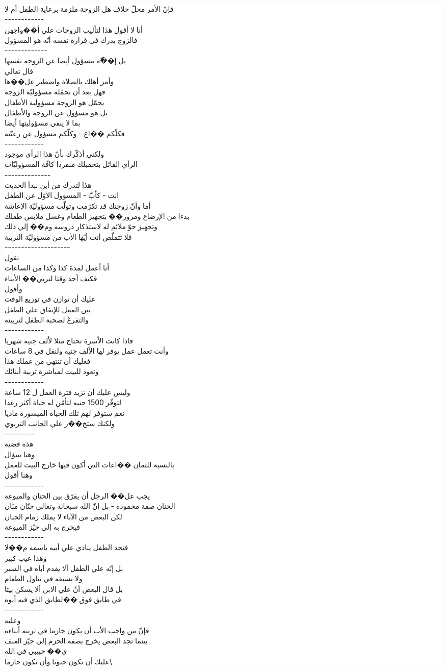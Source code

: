 فإنّ الأمر محلّ خلاف هل الزوجة ملزمة برعاية الطفل أم لا\
\-\-\-\-\-\-\-\-\-\-\--\
أنا لا أقول هذا لتأليب الزوجات علي أ��واجهن\
فالزوج يدرك في قرارة نفسه أنّه هو المسؤول\
\-\-\-\-\-\-\-\-\-\-\-\--\
بل إ��ّه مسؤول أيضا عن الزوجة نفسها\
قال تعالي\
وأمر أهلك بالصلاة واصطبر عل��ها\
فهل بعد أن نحمّله مسؤوليّة الزوجة\
يحمّل هو الزوجة مسؤولية الأطفال\
بل هو مسؤول عن الزوجة والأطفال\
بما لا ينفي مسؤوليتها أيضا\
فكلّكم ��اع - وكلّكم مسؤول عن رعيّته\
\-\-\-\-\-\-\-\-\-\-\--\
ولكني أذكّرك بأنّ هذا الرأي موجود\
الرأي القائل بتحميلك منفردا كافّة المسؤوليّات\
\-\-\-\-\-\-\-\-\-\-\-\-\--\
هذا لتدرك من أين نبدأ الحديث\
انت - كأبّ - المسؤول الأوّل عن الطفل\
أما وأنّ زوجتك قد تكرّمت وتولّت مسؤوليّة الإعاشة\
بدءا من الإرضاع ومرور�� بتجهيز الطعام وغسل ملابس طفلك\
وتجهيز جوّ ملائم له لاستذكار دروسه وم�� إلي ذلك\
فلا تتملّص أنت أيّها الأب من مسؤوليّة التربية\
\-\-\-\-\-\-\-\-\-\-\-\-\-\-\-\-\-\-\--\
تقول\
أنا أعمل لمدة كذا وكذا من الساعات\
فكيف أجد وقتا لتربي�� الأبناء\
وأقول\
عليك أن توازن في توزيع الوقت\
بين العمل للإنفاق علي الطفل\
والتفرغ لصحبة الطفل لتربيته\
\-\-\-\-\-\-\-\-\-\-\--\
فاذا كانت الأسرة تحتاج مثلا لألف جنيه شهريا\
وأنت تعمل عمل يوفر لها الألف جنيه ولنقل في 8 ساعات\
فعليك أن تنتهي من عملك هذا\
وتعود للبيت لمباشرة تربية أبنائك\
\-\-\-\-\-\-\-\-\-\-\--\
وليس عليك أن تزيد فترة العمل ل 12 ساعة\
لتوفّر 1500 جنيه لتأمّن له حياة أكثر رغدا\
نعم ستوفر لهم تلك الحياة الميسورة ماديا\
ولكنك ستخ��ر علي الجانب التربوي\
\-\-\-\-\-\-\-\--\
هذه قضية\
وهنا سؤال\
بالنسبة للثمان ��اعات التي أكون فيها خارج البيت للعمل\
وهنا أقول\
\-\-\-\-\-\-\-\-\-\-\--\
يجب عل�� الرجل أن يفرّق بين الحنان والميوعة\
الحنان صفة محمودة - بل إنّ الله سبحانه وتعالي حنّان منّان\
لكن البعض من الآباء لا يملك زمام الحنان\
فيخرج به إلي حيّز الميوعة\
\-\-\-\-\-\-\-\-\-\-\--\
فتجد الطفل ينادي علي أبيه باسمه م��لا\
وهذا عيب كبير\
بل إنّه علي الطفل ألا يقدم أباه في السير\
ولا يسبقه في تناول الطعام\
بل قال البعض أنّ علي الابن ألا يسكن بيتا\
في طابق فوق ��لطابق الذي فيه أبوه\
\-\-\-\-\-\-\-\-\-\-\--\
وعليه\
فإنّ من واجب الأب أن يكون حازما في تربية أبناءه\
بينما تجد البعض يخرج بصفة الحزم إلي حيّز العنف\
ي�� حبيبي في الله\
عليك أن تكون حنونا وأن تكون حازما\